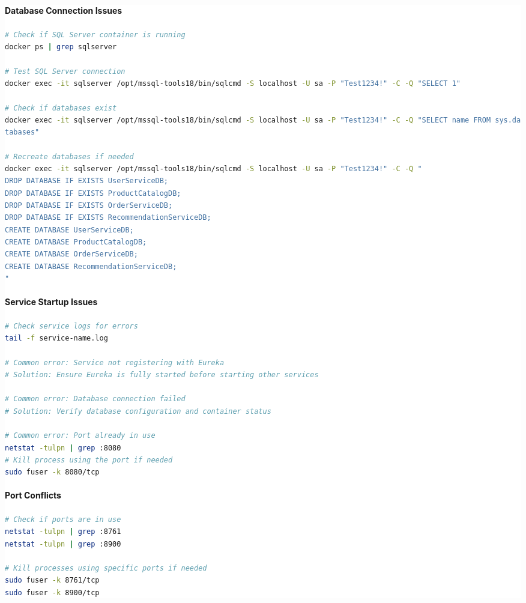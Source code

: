 #### Database Connection Issues
```bash
# Check if SQL Server container is running
docker ps | grep sqlserver

# Test SQL Server connection
docker exec -it sqlserver /opt/mssql-tools18/bin/sqlcmd -S localhost -U sa -P "Test1234!" -C -Q "SELECT 1"

# Check if databases exist
docker exec -it sqlserver /opt/mssql-tools18/bin/sqlcmd -S localhost -U sa -P "Test1234!" -C -Q "SELECT name FROM sys.databases"

# Recreate databases if needed
docker exec -it sqlserver /opt/mssql-tools18/bin/sqlcmd -S localhost -U sa -P "Test1234!" -C -Q "
DROP DATABASE IF EXISTS UserServiceDB;
DROP DATABASE IF EXISTS ProductCatalogDB;
DROP DATABASE IF EXISTS OrderServiceDB;
DROP DATABASE IF EXISTS RecommendationServiceDB;
CREATE DATABASE UserServiceDB;
CREATE DATABASE ProductCatalogDB;
CREATE DATABASE OrderServiceDB;
CREATE DATABASE RecommendationServiceDB;
"
```

#### Service Startup Issues
```bash
# Check service logs for errors
tail -f service-name.log

# Common error: Service not registering with Eureka
# Solution: Ensure Eureka is fully started before starting other services

# Common error: Database connection failed
# Solution: Verify database configuration and container status

# Common error: Port already in use
netstat -tulpn | grep :8080
# Kill process using the port if needed
sudo fuser -k 8080/tcp
```

#### Port Conflicts
```bash
# Check if ports are in use
netstat -tulpn | grep :8761
netstat -tulpn | grep :8900

# Kill processes using specific ports if needed
sudo fuser -k 8761/tcp
sudo fuser -k 8900/tcp
```
